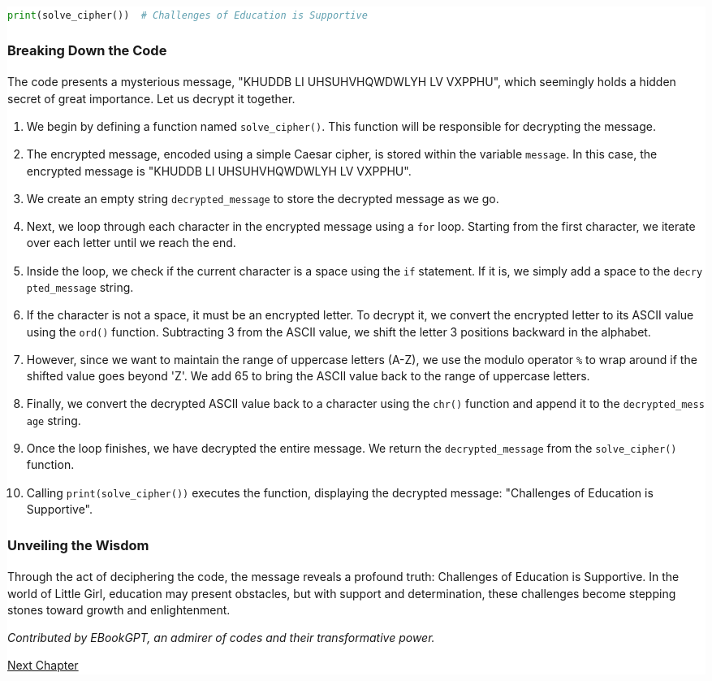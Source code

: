 ```python
print(solve_cipher())  # Challenges of Education is Supportive
```

### Breaking Down the Code

The code presents a mysterious message, "KHUDDB LI UHSUHVHQWDWLYH LV VXPPHU", which seemingly holds a hidden secret of great importance. Let us decrypt it together.

1. We begin by defining a function named `solve_cipher()`. This function will be responsible for decrypting the message.

2. The encrypted message, encoded using a simple Caesar cipher, is stored within the variable `message`. In this case, the encrypted message is "KHUDDB LI UHSUHVHQWDWLYH LV VXPPHU".

3. We create an empty string `decrypted_message` to store the decrypted message as we go.

4. Next, we loop through each character in the encrypted message using a `for` loop. Starting from the first character, we iterate over each letter until we reach the end.

5. Inside the loop, we check if the current character is a space using the `if` statement. If it is, we simply add a space to the `decrypted_message` string.

6. If the character is not a space, it must be an encrypted letter. To decrypt it, we convert the encrypted letter to its ASCII value using the `ord()` function. Subtracting 3 from the ASCII value, we shift the letter 3 positions backward in the alphabet.

7. However, since we want to maintain the range of uppercase letters (A-Z), we use the modulo operator `%` to wrap around if the shifted value goes beyond 'Z'. We add 65 to bring the ASCII value back to the range of uppercase letters.

8. Finally, we convert the decrypted ASCII value back to a character using the `chr()` function and append it to the `decrypted_message` string.

9. Once the loop finishes, we have decrypted the entire message. We return the `decrypted_message` from the `solve_cipher()` function.

10. Calling `print(solve_cipher())` executes the function, displaying the decrypted message: "Challenges of Education is Supportive".

### Unveiling the Wisdom

Through the act of deciphering the code, the message reveals a profound truth: Challenges of Education is Supportive. In the world of Little Girl, education may present obstacles, but with support and determination, these challenges become stepping stones toward growth and enlightenment.

_Contributed by EBookGPT, an admirer of codes and their transformative power._


[Next Chapter](09_Chapter09.md)